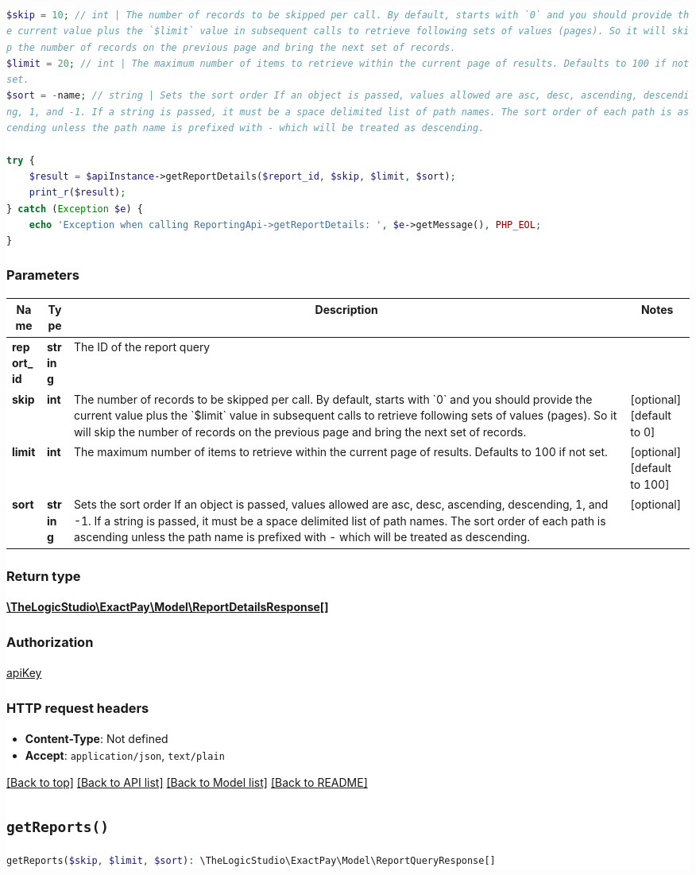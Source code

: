 ```php
$skip = 10; // int | The number of records to be skipped per call. By default, starts with `0` and you should provide the current value plus the `$limit` value in subsequent calls to retrieve following sets of values (pages). So it will skip the number of records on the previous page and bring the next set of records.
$limit = 20; // int | The maximum number of items to retrieve within the current page of results. Defaults to 100 if not set.
$sort = -name; // string | Sets the sort order If an object is passed, values allowed are asc, desc, ascending, descending, 1, and -1. If a string is passed, it must be a space delimited list of path names. The sort order of each path is ascending unless the path name is prefixed with - which will be treated as descending.

try {
    $result = $apiInstance->getReportDetails($report_id, $skip, $limit, $sort);
    print_r($result);
} catch (Exception $e) {
    echo 'Exception when calling ReportingApi->getReportDetails: ', $e->getMessage(), PHP_EOL;
}
```

### Parameters

| Name | Type | Description  | Notes |
| ------------- | ------------- | ------------- | ------------- |
| **report_id** | **string**| The ID of the report query | |
| **skip** | **int**| The number of records to be skipped per call. By default, starts with &#x60;0&#x60; and you should provide the current value plus the &#x60;$limit&#x60; value in subsequent calls to retrieve following sets of values (pages). So it will skip the number of records on the previous page and bring the next set of records. | [optional] [default to 0] |
| **limit** | **int**| The maximum number of items to retrieve within the current page of results. Defaults to 100 if not set. | [optional] [default to 100] |
| **sort** | **string**| Sets the sort order If an object is passed, values allowed are asc, desc, ascending, descending, 1, and -1. If a string is passed, it must be a space delimited list of path names. The sort order of each path is ascending unless the path name is prefixed with - which will be treated as descending. | [optional] |

### Return type

[**\TheLogicStudio\ExactPay\Model\ReportDetailsResponse[]**](../Model/ReportDetailsResponse.md)

### Authorization

[apiKey](../../README.md#apiKey)

### HTTP request headers

- **Content-Type**: Not defined
- **Accept**: `application/json`, `text/plain`

[[Back to top]](#) [[Back to API list]](../../README.md#endpoints)
[[Back to Model list]](../../README.md#models)
[[Back to README]](../../README.md)

## `getReports()`

```php
getReports($skip, $limit, $sort): \TheLogicStudio\ExactPay\Model\ReportQueryResponse[]
```
